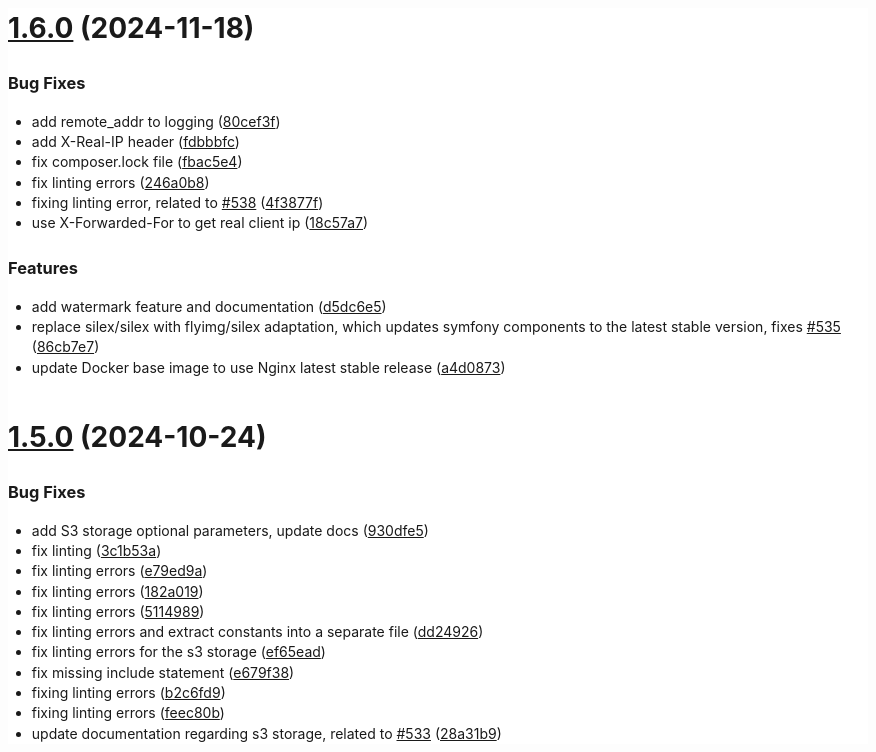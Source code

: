 # [1.6.0](https://github.com/flyimg/flyimg/compare/1.5.0...1.6.0) (2024-11-18)


### Bug Fixes

* add remote_addr to logging ([80cef3f](https://github.com/flyimg/flyimg/commit/80cef3f4ee8fb733dbb0afd2cf925f6a3fbb4f7d))
* add X-Real-IP header ([fdbbbfc](https://github.com/flyimg/flyimg/commit/fdbbbfc417a34b78efea77243efc9eb765c02853))
* fix composer.lock file ([fbac5e4](https://github.com/flyimg/flyimg/commit/fbac5e40a17cbf5147f8956cc0a9f41cd0af5136))
* fix linting errors ([246a0b8](https://github.com/flyimg/flyimg/commit/246a0b8505cfe9a73211203d3b8fc9e0d1f5a89e))
* fixing linting error, related to [#538](https://github.com/flyimg/flyimg/issues/538) ([4f3877f](https://github.com/flyimg/flyimg/commit/4f3877fa911cc79608c826e7fa8b9028b60e8932))
* use X-Forwarded-For to get real client ip ([18c57a7](https://github.com/flyimg/flyimg/commit/18c57a755a9283237f7a24aa1d0efe076ca7db13))


### Features

* add watermark feature and documentation ([d5dc6e5](https://github.com/flyimg/flyimg/commit/d5dc6e5e4b142f69905e9437a5b4c09dd80fe2a9))
* replace silex/silex with flyimg/silex adaptation, which updates symfony components to the latest stable version, fixes [#535](https://github.com/flyimg/flyimg/issues/535) ([86cb7e7](https://github.com/flyimg/flyimg/commit/86cb7e711bebc804f56377a93442ea0577c162f7))
* update Docker base image to use Nginx latest stable release ([a4d0873](https://github.com/flyimg/flyimg/commit/a4d0873a8cb7daa07b6d757325e6b4943fb310b5))

# [1.5.0](https://github.com/flyimg/flyimg/compare/1.4.15...1.5.0) (2024-10-24)


### Bug Fixes

* add S3 storage optional parameters, update docs ([930dfe5](https://github.com/flyimg/flyimg/commit/930dfe587d330e0e167f323f3f2cd5301b8ae120))
* fix linting ([3c1b53a](https://github.com/flyimg/flyimg/commit/3c1b53a5c1a8f2e35a6c3e7f5c6fe4092f96da29))
* fix linting errors ([e79ed9a](https://github.com/flyimg/flyimg/commit/e79ed9a02b440732864d4d183419652a6ad613ff))
* fix linting errors ([182a019](https://github.com/flyimg/flyimg/commit/182a019809f4a176456e33c1b8a3b5ff6e5d7263))
* fix linting errors ([5114989](https://github.com/flyimg/flyimg/commit/5114989c058abd16bf93fb49b6d60aa1fb5b85c2))
* fix linting errors and extract constants into a separate file ([dd24926](https://github.com/flyimg/flyimg/commit/dd24926d43aadee7192b05b112d89e00e34eba1b))
* fix linting errors for the s3 storage ([ef65ead](https://github.com/flyimg/flyimg/commit/ef65eadaed72317e3f4c5899a2134c85943a8e64))
* fix missing include statement ([e679f38](https://github.com/flyimg/flyimg/commit/e679f38e98874f583fc172d7123f322642a8a9cd))
* fixing linting errors ([b2c6fd9](https://github.com/flyimg/flyimg/commit/b2c6fd9634fecd7c35153a6c6bb28deda461962d))
* fixing linting errors ([feec80b](https://github.com/flyimg/flyimg/commit/feec80bffdf89754d27e30e371f58b6665e05581))
* update documentation regarding s3 storage, related to [#533](https://github.com/flyimg/flyimg/issues/533) ([28a31b9](https://github.com/flyimg/flyimg/commit/28a31b9b36b11219781b51d7c5e6484cc0003ee6))
